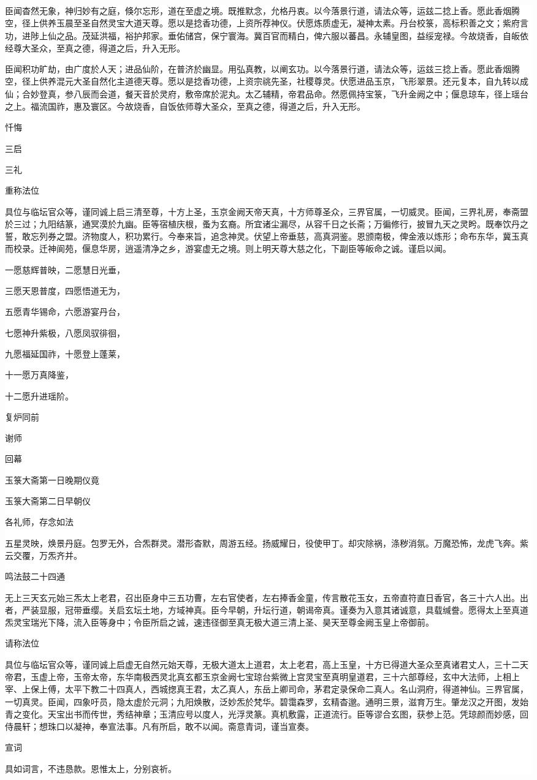 臣闻杳然无象，神归妙有之庭，倏尔忘形，道在至虚之境。既推默念，允格丹衷。以今落景行道，请法众等，运兹二捻上香。愿此香烟腾空，径上供养玉晨至圣自然灵宝大道天尊。愿以是捻香功德，上资所荐神仪。伏愿炼质虚无，凝神太素。丹台校箓，高标积善之文；紫府言功，进陟上仙之品。茂延洪福，裕护邦家。垂佑储宫，保宁寰海。冀百官而精白，俾六服以蕃昌。永辅皇图，益绥宠禄。今故烧香，自皈依经尊大圣众，至真之德，得道之后，升入无形。  

臣闻积功旷劫，由广度於人天；进品仙阶，在普济於幽显。用弘真教，以阐玄功。以今落景行道，请法众等，运兹三捻上香。愿此香烟腾空，径上供养混元大圣自然化主道德天尊。愿以是捻香功德，上资宗祧先圣，社稷尊灵。伏愿进品玉京，飞形翠景。还元复本，自九转以成仙；合妙登真，参八辰而会道，餐天音於灵府，敷帝席於泥丸。太乙辅精，帝君品命。然愿佩持宝箓，飞升金阙之中；偃息琼车，径上瑶台之上。福流国祚，惠及寰区。今故烧香，自饭依师尊大圣众，至真之德，得道之后，升入无形。  

忏悔  

三启  

三礼  

重称法位  

具位与临坛官众等，谨同诚上启三清至尊，十方上圣，玉京金阙天帝天真，十方师尊圣众，三界官属，一切威灵。臣闻，三界礼房，奉斋盟於三过；九阳结篆，通冥漠於九幽。臣等宿植庆根，蚤为玄裔。所宜诸尘漏尽，从容千日之长斋；万徧修行，披冒九天之灵盻。既奉饮丹之誓，敢忘列券之盟。济物度人，积功累行。今奉来旨，追念神灵。伏望上帝垂慈，高真洞鉴。恩颁南极，俾金液以炼形；命布东华，冀玉真而校录。迁神阆苑，偃息华房，逍遥清净之乡，游宴虚无之境。则上明天尊大慈之化，下副臣等皈命之诚。谨启以闻。  

一愿慈辉普映，二愿慧日光垂，  

三愿天恩普度，四愿悟道无为，  

五愿青华锡命，六愿游宴丹台，  

七愿神升紫极，八愿凤驭徘徊，  

九愿福延国祚，十愿登上蓬莱，  

十一愿万真降鉴，  

十二愿升进瑶阶。  

复炉同前  

谢师  

回幕  

玉箓大斋第一日晚期仪竟  

玉箓大斋第二日早朝仪  

各礼师，存念如法  

五星灵映，焕景丹庭。包罗无外，合炁群灵。潜形杳默，周游五经。扬威耀日，役使甲丁。却灾除祸，涤秽消氛。万魔恐怖，龙虎飞奔。紫云交覆，万炁齐并。  

鸣法鼓二十四通  

无上三天玄元始三炁太上老君，召出臣身中三五功曹，左右官使者，左右捧香金童，传言散花玉女，五帝直符直日香官，各三十六人出。出者，严装显服，冠带垂缨。关启玄坛土地，方域神真。臣今早朝，升坛行道，朝谒帝真。谨奏为入意其诸诚意，具载缄誊。愿得太上至真道炁灵宝瑞光下降，流入臣等身中；令臣所启之诚，速违径御至真无极大道三清上圣、昊天至尊金阙玉皇上帝御前。  

请称法位  

具位与临坛官众等，谨同诚上启虚无自然元始天尊，无极大道太上道君，太上老君，高上玉皇，十方已得道大圣众至真诸君丈人，三十二天帝君，玉虚上帝，玉帝太帝，东华南极西灵北真玄都玉京金阙七宝琼台紫微上宫灵宝至真明皇道君，三十六部尊经，玄中大法师，上相上宰、上保上傅，太平下教二十四真人，西城揔真王君，太乙真人，东岳上卿司命，茅君定录保命二真人。名山洞府，得道神仙。三界官属，一切真灵。臣闻，四象吁员，隐太虚於元洞；九阳焕散，泛妙炁於梵华。碧霭森罗，玄精杳邈。通明三景，滋育万生。肇龙汉之开图，发始青之变化。天宝出书而传世，秀结神章；玉清应号以度人，光浮灵篆。真机敷露，正道流行。臣等谬合玄图，获参上范。凭琼颜而妙感，回侍晨轩；想珠口以凝神，奉宣法事。凡有所启，敢不以闻。斋意青词，谨当宣奏。  

宣词  

具如词言，不违恳款。恩惟太上，分别哀祈。  
